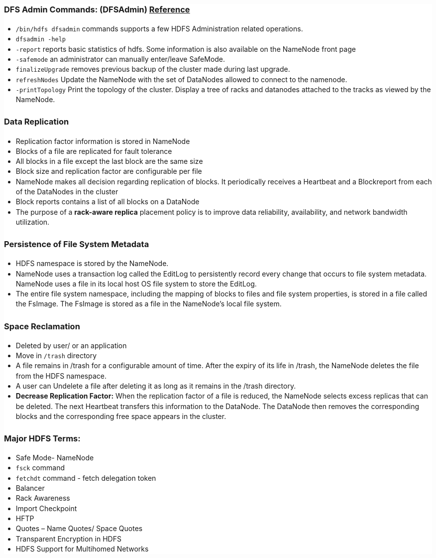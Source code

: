 ### DFS Admin Commands: (DFSAdmin) [Reference](http://hadoop.apache.org/docs/current/hadoop-project-dist/hadoop-hdfs/HDFSCommands.html#dfsadmin)
- ```/bin/hdfs dfsadmin``` commands supports a few HDFS Administration related operations.
- ```dfsadmin -help```
- ```-report``` reports basic statistics of hdfs. Some information is also available on the NameNode front page
- ```-safemode``` an administrator can manually enter/leave SafeMode.
- ```finalizeUpgrade``` removes previous backup of the cluster made during last upgrade.
- ```refreshNodes``` Update the NameNode with the set of DataNodes allowed to connect to the namenode.
- ```-printTopology``` Print the topology of the cluster. Display a tree of racks and datanodes attached to the tracks as viewed by the NameNode.

### Data Replication
- Replication factor information is stored in NameNode
- Blocks of a file are replicated for fault tolerance
- All blocks in a file except the last block are the same size
- Block size and replication factor are configurable per file
- NameNode makes all decision regarding replication of blocks. It periodically receives a Heartbeat and a Blockreport from each of the DataNodes in the cluster
- Block reports contains a list of all blocks on a DataNode
- The purpose of a **rack-aware replica** placement policy is to improve data reliability, availability, and network bandwidth utilization.

### Persistence of File System Metadata
- HDFS namespace is stored by the NameNode. 
- NameNode uses a transaction log called the EditLog to persistently record every change that occurs to file system metadata. NameNode uses a file in its local host OS file system to store the EditLog. 
- The entire file system namespace, including the mapping of blocks to files and file system properties, is stored in a file called the FsImage. The FsImage is stored as a file in the NameNode’s local file system.

### Space Reclamation
- Deleted by user/ or an application
- Move in ```/trash``` directory
- A file remains in /trash for a configurable amount of time. After the expiry of its life in /trash, the NameNode deletes the file from the HDFS namespace.
- A user can Undelete a file after deleting it as long as it remains in the /trash directory.
- **Decrease Replication Factor:** When the replication factor of a file is reduced, the NameNode selects excess replicas that can be deleted. The next Heartbeat transfers this information to the DataNode. The DataNode then removes the corresponding blocks and the corresponding free space appears in the cluster.

### Major HDFS Terms:
- Safe Mode- NameNode
- ```fsck``` command
- ```fetchdt``` command - fetch delegation token
- Balancer
- Rack Awareness
- Import Checkpoint
- HFTP
- Quotes – Name Quotes/ Space Quotes
- Transparent Encryption in HDFS
- HDFS Support for Multihomed Networks
